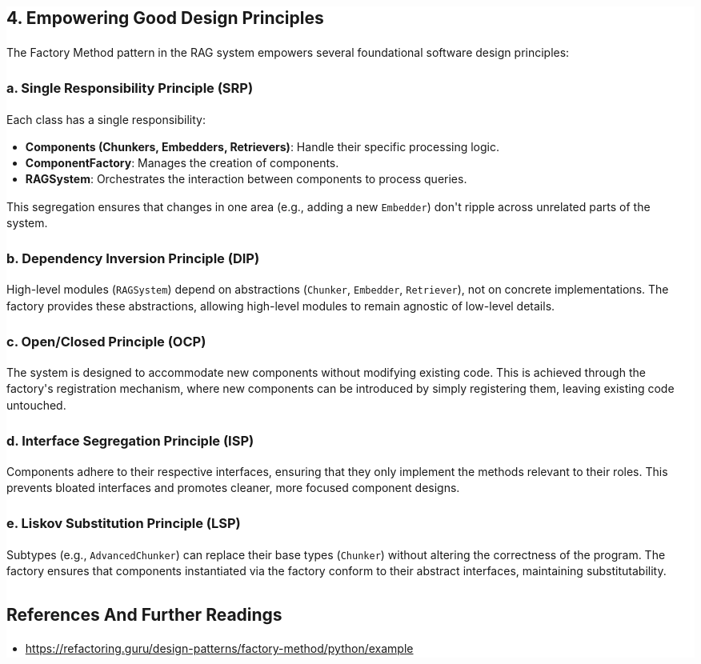 ## 4. Empowering Good Design Principles

The Factory Method pattern in the RAG system empowers several foundational
software design principles:

### a. Single Responsibility Principle (SRP)

Each class has a single responsibility:

-   **Components (Chunkers, Embedders, Retrievers)**: Handle their specific
    processing logic.
-   **ComponentFactory**: Manages the creation of components.
-   **RAGSystem**: Orchestrates the interaction between components to process
    queries.

This segregation ensures that changes in one area (e.g., adding a new
`Embedder`) don't ripple across unrelated parts of the system.

### b. Dependency Inversion Principle (DIP)

High-level modules (`RAGSystem`) depend on abstractions (`Chunker`, `Embedder`,
`Retriever`), not on concrete implementations. The factory provides these
abstractions, allowing high-level modules to remain agnostic of low-level
details.

### c. Open/Closed Principle (OCP)

The system is designed to accommodate new components without modifying existing
code. This is achieved through the factory's registration mechanism, where new
components can be introduced by simply registering them, leaving existing code
untouched.

### d. Interface Segregation Principle (ISP)

Components adhere to their respective interfaces, ensuring that they only
implement the methods relevant to their roles. This prevents bloated interfaces
and promotes cleaner, more focused component designs.

### e. Liskov Substitution Principle (LSP)

Subtypes (e.g., `AdvancedChunker`) can replace their base types (`Chunker`)
without altering the correctness of the program. The factory ensures that
components instantiated via the factory conform to their abstract interfaces,
maintaining substitutability.

## References And Further Readings

-   https://refactoring.guru/design-patterns/factory-method/python/example
